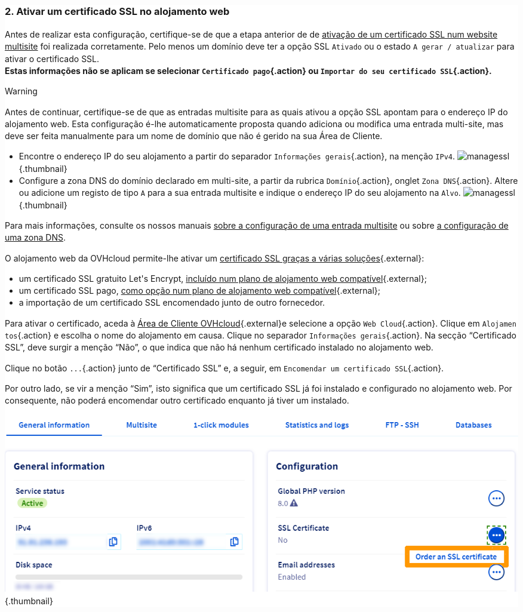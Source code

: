### 2. Ativar um certificado SSL no alojamento web <a name="enablessl"></a>

Antes de realizar esta configuração, certifique-se de que a etapa anterior de de [ativação de um certificado SSL num website multisite](#multisite) foi realizada corretamente. Pelo menos um domínio deve ter a opção SSL `Ativado` ou o estado `A gerar / atualizar` para ativar o certificado SSL.<br>
**Estas informações não se aplicam se selecionar `Certificado pago`{.action} ou `Importar do seu certificado SSL`{.action}.**

> [!warning]
>
> Antes de continuar, certifique-se de que as entradas multisite para as quais ativou a opção SSL apontam para o endereço IP do alojamento web. Esta configuração é-lhe automaticamente proposta quando adiciona ou modifica uma entrada multi-site, mas deve ser feita manualmente para um nome de domínio que não é gerido na sua Área de Cliente.<br>
> - Encontre o endereço IP do seu alojamento a partir do separador `Informações gerais`{.action}, na menção `IPv4`.
> ![managessl](images/manage-ssl-arecord01.png){.thumbnail}
> - Configure a zona DNS do domínio declarado em multi-site, a partir da rubrica `Domínio`{.action}, onglet `Zona DNS`{.action}. Altere ou adicione um registo de tipo `A` para a sua entrada multisite e indique o endereço IP do seu alojamento na `Alvo`.
> ![managessl](images/manage-ssl-arecord02.png){.thumbnail}
>
> Para mais informações, consulte os nossos manuais [sobre a configuração de uma entrada multisite](https://docs.ovh.com/pt/hosting/multisites-configurar-um-multisite-no-meu-alojamento-web/) ou sobre [a configuração de uma zona DNS](https://docs.ovh.com/pt/domains/alojamento_partilhado_como_editar_a_minha_zona_dns/).

O alojamento web da OVHcloud permite-lhe ativar um [certificado SSL graças a várias soluções](https://www.ovhcloud.com/pt/web-hosting/options/ssl/){.external}:

- um certificado SSL gratuito Let's Encrypt, [incluído num plano de alojamento web compatível](https://www.ovhcloud.com/pt/web-hosting/options/ssl/){.external};
- um certificado SSL pago, [como opção num plano de alojamento web compatível](https://www.ovhcloud.com/pt/web-hosting/options/ssl/){.external};
- a importação de um certificado SSL encomendado junto de outro fornecedor.

Para ativar o certificado, aceda à [Área de Cliente OVHcloud](https://www.ovh.com/auth/?action=gotomanager&from=https://www.ovh.pt/&ovhSubsidiary=pt){.external}e selecione a opção `Web Cloud`{.action}. Clique em `Alojamentos`{.action} e escolha o nome do alojamento em causa. Clique no separador `Informações gerais`{.action}. Na secção “Certificado SSL”, deve surgir a menção “Não”, o que indica que não há nenhum certificado instalado no alojamento web. 

Clique no botão `...`{.action} junto de “Certificado SSL” e, a seguir, em `Encomendar um certificado SSL`{.action}.

Por outro lado, se vir a menção “Sim”, isto significa que um certificado SSL já foi instalado e configurado no alojamento web. Por consequente, não poderá encomendar outro certificado enquanto já tiver um instalado.

![managessl](images/manage-ssl-step1.png){.thumbnail}